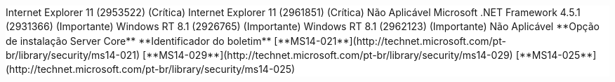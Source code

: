 </td>
<td style="border:1px solid black;">
Internet Explorer 11  
(2953522)  
(Crítica)  
Internet Explorer 11  
(2961851)  
(Crítica)

</td>
<td style="border:1px solid black;">
Não Aplicável

</td>
<td style="border:1px solid black;">
Microsoft .NET Framework 4.5.1  
(2931366)  
(Importante)

</td>
<td style="border:1px solid black;">
Windows RT 8.1  
(2926765)  
(Importante)  
Windows RT 8.1  
(2962123)  
(Importante)

</td>
<td style="border:1px solid black;">
Não Aplicável

</td>
</tr>
<tr>
<td style="border:1px solid black;" colspan="7">
**Opção de instalação Server Core**

</td>
</tr>
<tr>
<td style="border:1px solid black;">
**Identificador do boletim**

</td>
<td style="border:1px solid black;">
[**MS14-021**](http://technet.microsoft.com/pt-br/library/security/ms14-021)

</td>
<td style="border:1px solid black;">
[**MS14-029**](http://technet.microsoft.com/pt-br/library/security/ms14-029)

</td>
<td style="border:1px solid black;">
[**MS14-025**](http://technet.microsoft.com/pt-br/library/security/ms14-025)
